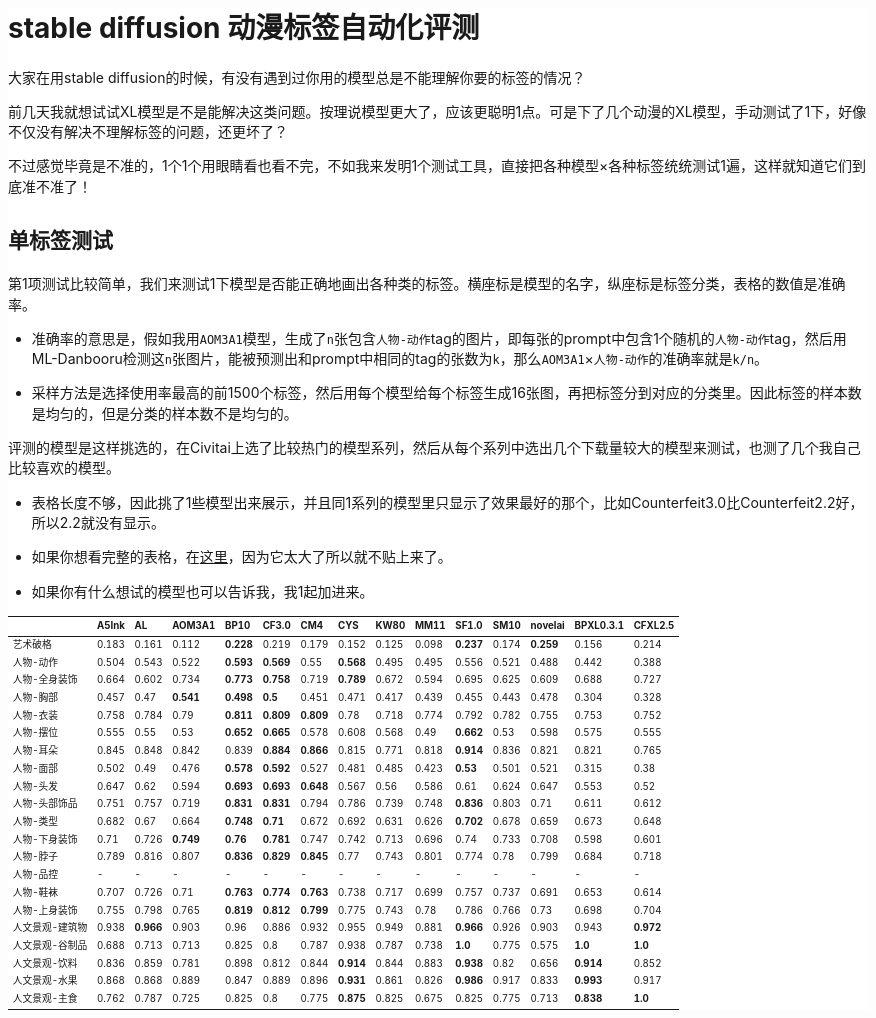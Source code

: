# stable diffusion 动漫标签自动化评测

大家在用stable diffusion的时候，有没有遇到过你用的模型总是不能理解你要的标签的情况？

前几天我就想试试XL模型是不是能解决这类问题。按理说模型更大了，应该更聪明1点。可是下了几个动漫的XL模型，手动测试了1下，好像不仅没有解决不理解标签的问题，还更坏了？

不过感觉毕竟是不准的，1个1个用眼睛看也看不完，不如我来发明1个测试工具，直接把各种模型×各种标签统统测试1遍，这样就知道它们到底准不准了！


## 单标签测试

第1项测试比较简单，我们来测试1下模型是否能正确地画出各种类的标签。横座标是模型的名字，纵座标是标签分类，表格的数值是准确率。

- 准确率的意思是，假如我用`AOM3A1`模型，生成了`n`张包含`人物-动作`tag的图片，即每张的prompt中包含1个随机的`人物-动作`tag，然后用ML-Danbooru检测这`n`张图片，能被预测出和prompt中相同的tag的张数为`k`，那么`AOM3A1`×`人物-动作`的准确率就是`k/n`。

- 采样方法是选择使用率最高的前1500个标签，然后用每个模型给每个标签生成16张图，再把标签分到对应的分类里。因此标签的样本数是均匀的，但是分类的样本数不是均匀的。

评测的模型是这样挑选的，在Civitai上选了比较热门的模型系列，然后从每个系列中选出几个下载量较大的模型来测试，也测了几个我自己比较喜欢的模型。

- 表格长度不够，因此挑了1些模型出来展示，并且同1系列的模型里只显示了效果最好的那个，比如Counterfeit3.0比Counterfeit2.2好，所以2.2就没有显示。

- 如果你想看完整的表格，在[这里](./好.md)，因为它太大了所以就不贴上来了。

- 如果你有什么想试的模型也可以告诉我，我1起加进来。

<sub>
<sub>

|                          | A5Ink     | AL        | AOM3A1    | BP10      | CF3.0     | CM4       | CYS       | KW80    | MM11   | SF1.0     | SM10      | novelai   | BPXL0.3.1   | CFXL2.5   |
|:-------------------------|:----------|:----------|:----------|:----------|:----------|:----------|:----------|:--------|:-------|:----------|:----------|:----------|:------------|:----------|
| 艺术破格                 | 0.183     | 0.161     | 0.112     | **0.228** | 0.219     | 0.179     | 0.152     | 0.125   | 0.098  | **0.237** | 0.174     | **0.259** | 0.156       | 0.214     |
| 人物-动作                | 0.504     | 0.543     | 0.522     | **0.593** | **0.569** | 0.55      | **0.568** | 0.495   | 0.495  | 0.556     | 0.521     | 0.488     | 0.442       | 0.388     |
| 人物-全身装饰            | 0.664     | 0.602     | 0.734     | **0.773** | **0.758** | 0.719     | **0.789** | 0.672   | 0.594  | 0.695     | 0.625     | 0.609     | 0.688       | 0.727     |
| 人物-胸部                | 0.457     | 0.47      | **0.541** | **0.498** | **0.5**   | 0.451     | 0.471     | 0.417   | 0.439  | 0.455     | 0.443     | 0.478     | 0.304       | 0.328     |
| 人物-衣装                | 0.758     | 0.784     | 0.79      | **0.811** | **0.809** | **0.809** | 0.78      | 0.718   | 0.774  | 0.792     | 0.782     | 0.755     | 0.753       | 0.752     |
| 人物-摆位                | 0.555     | 0.55      | 0.53      | **0.652** | **0.665** | 0.578     | 0.608     | 0.568   | 0.49   | **0.662** | 0.53      | 0.598     | 0.575       | 0.555     |
| 人物-耳朵                | 0.845     | 0.848     | 0.842     | 0.839     | **0.884** | **0.866** | 0.815     | 0.771   | 0.818  | **0.914** | 0.836     | 0.821     | 0.821       | 0.765     |
| 人物-面部                | 0.502     | 0.49      | 0.476     | **0.578** | **0.592** | 0.527     | 0.481     | 0.485   | 0.423  | **0.53**  | 0.501     | 0.521     | 0.315       | 0.38      |
| 人物-头发                | 0.647     | 0.62      | 0.594     | **0.693** | **0.693** | **0.648** | 0.567     | 0.56    | 0.586  | 0.61      | 0.624     | 0.647     | 0.553       | 0.52      |
| 人物-头部饰品            | 0.751     | 0.757     | 0.719     | **0.831** | **0.831** | 0.794     | 0.786     | 0.739   | 0.748  | **0.836** | 0.803     | 0.71      | 0.611       | 0.612     |
| 人物-类型                | 0.682     | 0.67      | 0.664     | **0.748** | **0.71**  | 0.672     | 0.692     | 0.631   | 0.626  | **0.702** | 0.678     | 0.659     | 0.673       | 0.648     |
| 人物-下身装饰            | 0.71      | 0.726     | **0.749** | **0.76**  | **0.781** | 0.747     | 0.742     | 0.713   | 0.696  | 0.74      | 0.733     | 0.708     | 0.598       | 0.601     |
| 人物-脖子                | 0.789     | 0.816     | 0.807     | **0.836** | **0.829** | **0.845** | 0.77      | 0.743   | 0.801  | 0.774     | 0.78      | 0.799     | 0.684       | 0.718     |
| 人物-品控                | -         | -         | -         | -         | -         | -         | -         | -       | -      | -         | -         | -         | -           | -         |
| 人物-鞋袜                | 0.707     | 0.726     | 0.71      | **0.763** | **0.774** | **0.763** | 0.738     | 0.717   | 0.699  | 0.757     | 0.737     | 0.691     | 0.653       | 0.614     |
| 人物-上身装饰            | 0.755     | 0.798     | 0.765     | **0.819** | **0.812** | **0.799** | 0.775     | 0.743   | 0.78   | 0.786     | 0.766     | 0.73      | 0.698       | 0.704     |
| 人文景观-建筑物     | 0.938     | **0.966** | 0.903     | 0.96      | 0.886     | 0.932     | 0.955     | 0.949   | 0.881  | **0.966** | 0.926     | 0.903     | 0.943       | **0.972** |
| 人文景观-谷制品     | 0.688     | 0.713     | 0.713     | 0.825     | 0.8       | 0.787     | 0.938     | 0.787   | 0.738  | **1.0**   | 0.775     | 0.575     | **1.0**     | **1.0**   |
| 人文景观-饮料       | 0.836     | 0.859     | 0.781     | 0.898     | 0.812     | 0.844     | **0.914** | 0.844   | 0.883  | **0.938** | 0.82      | 0.656     | **0.914**   | 0.852     |
| 人文景观-水果       | 0.868     | 0.868     | 0.889     | 0.847     | 0.889     | 0.896     | **0.931** | 0.861   | 0.826  | **0.986** | 0.917     | 0.833     | **0.993**   | 0.917     |
| 人文景观-主食       | 0.762     | 0.787     | 0.725     | 0.825     | 0.8       | 0.775     | **0.875** | 0.825   | 0.675  | 0.825     | 0.775     | 0.713     | **0.838**   | **1.0**   |